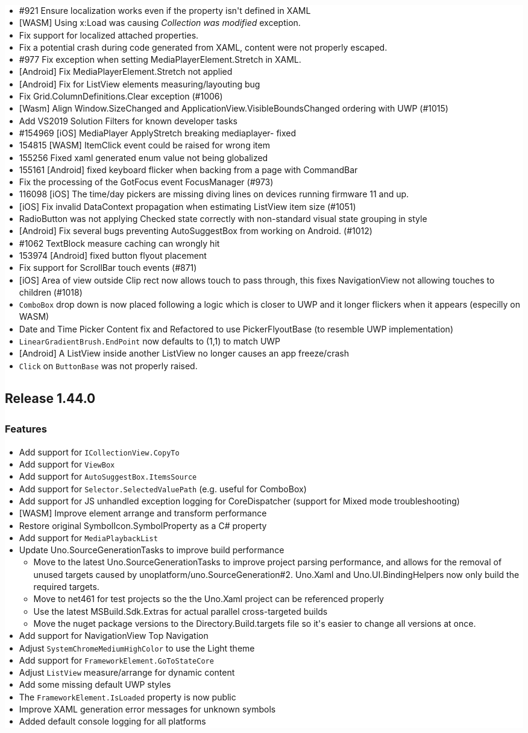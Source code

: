 * #921 Ensure localization works even if the property isn't defined in XAML
* [WASM] Using x:Load was causing _Collection was modified_ exception.
* Fix support for localized attached properties.
* Fix a potential crash during code generated from XAML, content were not properly escaped.
* #977 Fix exception when setting MediaPlayerElement.Stretch in XAML.
* [Android] Fix MediaPlayerElement.Stretch not applied
* [Android] Fix for ListView elements measuring/layouting bug
* Fix Grid.ColumnDefinitions.Clear exception (#1006)
* [Wasm] Align Window.SizeChanged and ApplicationView.VisibleBoundsChanged ordering with UWP (#1015)
* Add VS2019 Solution Filters for known developer tasks
* #154969 [iOS] MediaPlayer ApplyStretch breaking mediaplayer- fixed
* 154815 [WASM] ItemClick event could be raised for wrong item
* 155256 Fixed xaml generated enum value not being globalized
* 155161 [Android] fixed keyboard flicker when backing from a page with CommandBar
* Fix the processing of the GotFocus event FocusManager (#973)
* 116098 [iOS] The time/day pickers are missing diving lines on devices running firmware 11 and up.
* [iOS] Fix invalid DataContext propagation when estimating ListView item size (#1051)
* RadioButton was not applying Checked state correctly with non-standard visual state grouping in style
* [Android] Fix several bugs preventing AutoSuggestBox from working on Android. (#1012)
* #1062 TextBlock measure caching can wrongly hit
* 153974 [Android] fixed button flyout placement
* Fix support for ScrollBar touch events (#871)
* [iOS] Area of view outside Clip rect now allows touch to pass through, this fixes NavigationView not allowing touches to children (#1018)
* `ComboBox` drop down is now placed following a logic which is closer to UWP and it longer flickers when it appears (especilly on WASM)
* Date and Time Picker Content fix and Refactored to use PickerFlyoutBase (to resemble UWP implementation)
* `LinearGradientBrush.EndPoint` now defaults to (1,1) to match UWP
* [Android] A ListView inside another ListView no longer causes an app freeze/crash
* `Click` on `ButtonBase` was not properly raised.


## Release 1.44.0

### Features
* Add support for `ICollectionView.CopyTo`
* Add support for `ViewBox`
* Add support for `AutoSuggestBox.ItemsSource`
* Add support for `Selector.SelectedValuePath` (e.g. useful for ComboBox)
* Add support for JS unhandled exception logging for CoreDispatcher (support for Mixed mode troubleshooting)
* [WASM] Improve element arrange and transform performance
* Restore original SymbolIcon.SymbolProperty as a C# property
* Add support for `MediaPlaybackList`
* Update Uno.SourceGenerationTasks to improve build performance
    - Move to the latest Uno.SourceGenerationTasks to improve project parsing performance, and allows for the removal of unused targets caused by unoplatform/uno.SourceGeneration#2. Uno.Xaml and Uno.UI.BindingHelpers now only build the required targets.
    - Move to net461 for test projects so the the Uno.Xaml project can be referenced properly
    - Use the latest MSBuild.Sdk.Extras for actual parallel cross-targeted builds
    - Move the nuget package versions to the Directory.Build.targets file so it's easier to change all versions at once.
* Add support for NavigationView Top Navigation
* Adjust `SystemChromeMediumHighColor` to use the Light theme
* Add support for `FrameworkElement.GoToStateCore`
* Adjust `ListView` measure/arrange for dynamic content
* Add some missing default UWP styles
* The `FrameworkElement.IsLoaded` property is now public
* Improve XAML generation error messages for unknown symbols
* Added default console logging for all platforms
